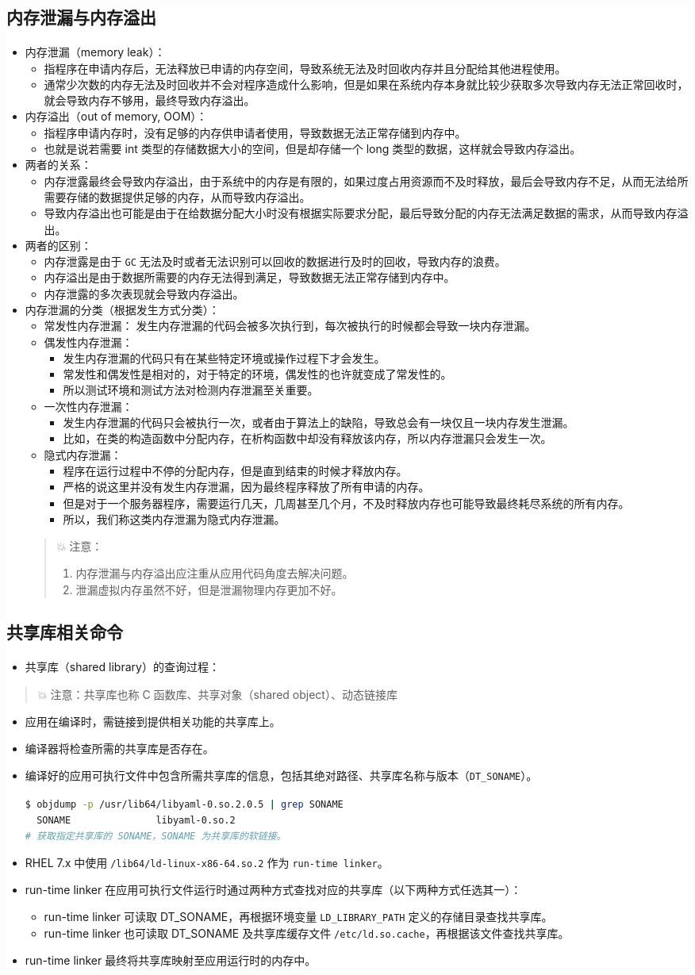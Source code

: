 ## 内存泄漏与内存溢出

- 内存泄漏（memory leak）：
  - 指程序在申请内存后，无法释放已申请的内存空间，导致系统无法及时回收内存并且分配给其他进程使用。
  - 通常少次数的内存无法及时回收并不会对程序造成什么影响，但是如果在系统内存本身就比较少获取多次导致内存无法正常回收时，就会导致内存不够用，最终导致内存溢出。
- 内存溢出（out of memory, OOM）：
  - 指程序申请内存时，没有足够的内存供申请者使用，导致数据无法正常存储到内存中。
  - 也就是说若需要 int 类型的存储数据大小的空间，但是却存储一个 long 类型的数据，这样就会导致内存溢出。
- 两者的关系：
  - 内存泄露最终会导致内存溢出，由于系统中的内存是有限的，如果过度占用资源而不及时释放，最后会导致内存不足，从而无法给所需要存储的数据提供足够的内存，从而导致内存溢出。
  - 导致内存溢出也可能是由于在给数据分配大小时没有根据实际要求分配，最后导致分配的内存无法满足数据的需求，从而导致内存溢出。
- 两者的区别：
  - 内存泄露是由于 `GC` 无法及时或者无法识别可以回收的数据进行及时的回收，导致内存的浪费。
  - 内存溢出是由于数据所需要的内存无法得到满足，导致数据无法正常存储到内存中。
  - 内存泄露的多次表现就会导致内存溢出。
- 内存泄漏的分类（根据发生方式分类）：
  - 常发性内存泄漏：
    发生内存泄漏的代码会被多次执行到，每次被执行的时候都会导致一块内存泄漏。
  - 偶发性内存泄漏：
    - 发生内存泄漏的代码只有在某些特定环境或操作过程下才会发生。
    - 常发性和偶发性是相对的，对于特定的环境，偶发性的也许就变成了常发性的。
    - 所以测试环境和测试方法对检测内存泄漏至关重要。
  - 一次性内存泄漏：
    - 发生内存泄漏的代码只会被执行一次，或者由于算法上的缺陷，导致总会有一块仅且一块内存发生泄漏。
    - 比如，在类的构造函数中分配内存，在析构函数中却没有释放该内存，所以内存泄漏只会发生一次。
  - 隐式内存泄漏：
    - 程序在运行过程中不停的分配内存，但是直到结束的时候才释放内存。
    - 严格的说这里并没有发生内存泄漏，因为最终程序释放了所有申请的内存。
    - 但是对于一个服务器程序，需要运行几天，几周甚至几个月，不及时释放内存也可能导致最终耗尽系统的所有内存。
    - 所以，我们称这类内存泄漏为隐式内存泄漏。
  > 💥 注意：
  > 1. 内存泄漏与内存溢出应注重从应用代码角度去解决问题。
  > 2. 泄漏虚拟内存虽然不好，但是泄漏物理内存更加不好。

## 共享库相关命令

- 共享库（shared library）的查询过程：

> 💥 注意：共享库也称 C 函数库、共享对象（shared object）、动态链接库

- 应用在编译时，需链接到提供相关功能的共享库上。
- 编译器将检查所需的共享库是否存在。
- 编译好的应用可执行文件中包含所需共享库的信息，包括其绝对路径、共享库名称与版本（`DT_SONAME`）。
  
  ```bash
  $ objdump -p /usr/lib64/libyaml-0.so.2.0.5 | grep SONAME
    SONAME               libyaml-0.so.2
  # 获取指定共享库的 SONAME，SONAME 为共享库的软链接。
  ```

- RHEL 7.x 中使用 `/lib64/ld-linux-x86-64.so.2` 作为 `run-time linker`。
- run-time linker 在应用可执行文件运行时通过两种方式查找对应的共享库（以下两种方式任选其一）：​
  - run-time linker 可读取 DT_SONAME，再根据环境变量 `LD_LIBRARY_PATH` 定义的存储目录查找共享库。
  - run-time linker 也可读取 DT_SONAME 及共享库缓存文件 `/etc/ld.so.cache`，再根据该文件查找共享库。
- run-time linker 最终将共享库映射至应用运行时的内存中。
  